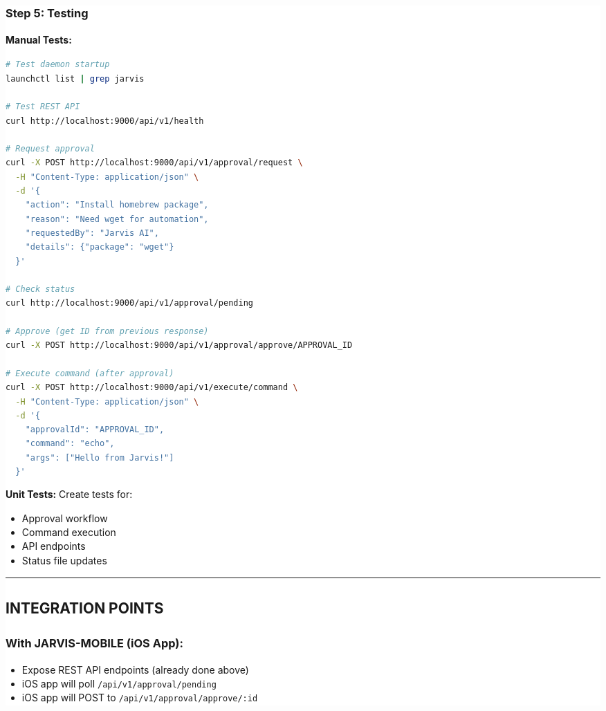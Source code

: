 ### Step 5: Testing

**Manual Tests:**
```bash
# Test daemon startup
launchctl list | grep jarvis

# Test REST API
curl http://localhost:9000/api/v1/health

# Request approval
curl -X POST http://localhost:9000/api/v1/approval/request \
  -H "Content-Type: application/json" \
  -d '{
    "action": "Install homebrew package",
    "reason": "Need wget for automation",
    "requestedBy": "Jarvis AI",
    "details": {"package": "wget"}
  }'

# Check status
curl http://localhost:9000/api/v1/approval/pending

# Approve (get ID from previous response)
curl -X POST http://localhost:9000/api/v1/approval/approve/APPROVAL_ID

# Execute command (after approval)
curl -X POST http://localhost:9000/api/v1/execute/command \
  -H "Content-Type: application/json" \
  -d '{
    "approvalId": "APPROVAL_ID",
    "command": "echo",
    "args": ["Hello from Jarvis!"]
  }'
```

**Unit Tests:**
Create tests for:
- Approval workflow
- Command execution
- API endpoints
- Status file updates

---

## INTEGRATION POINTS

### With JARVIS-MOBILE (iOS App):
- Expose REST API endpoints (already done above)
- iOS app will poll `/api/v1/approval/pending`
- iOS app will POST to `/api/v1/approval/approve/:id`
